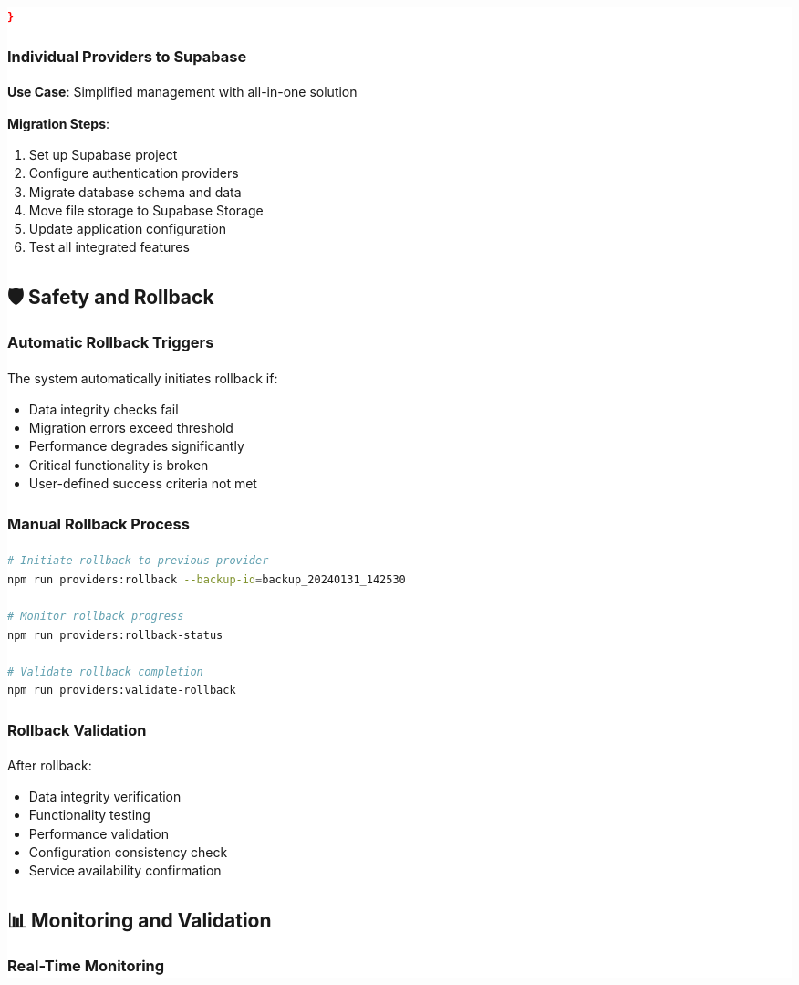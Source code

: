 ```json
}
```

### Individual Providers to Supabase

**Use Case**: Simplified management with all-in-one solution

**Migration Steps**:
1. Set up Supabase project
2. Configure authentication providers
3. Migrate database schema and data
4. Move file storage to Supabase Storage
5. Update application configuration
6. Test all integrated features

## 🛡️ Safety and Rollback

### Automatic Rollback Triggers

The system automatically initiates rollback if:
- Data integrity checks fail
- Migration errors exceed threshold
- Performance degrades significantly
- Critical functionality is broken
- User-defined success criteria not met

### Manual Rollback Process

```bash
# Initiate rollback to previous provider
npm run providers:rollback --backup-id=backup_20240131_142530

# Monitor rollback progress
npm run providers:rollback-status

# Validate rollback completion
npm run providers:validate-rollback
```

### Rollback Validation

After rollback:
- Data integrity verification
- Functionality testing
- Performance validation
- Configuration consistency check
- Service availability confirmation

## 📊 Monitoring and Validation

### Real-Time Monitoring
